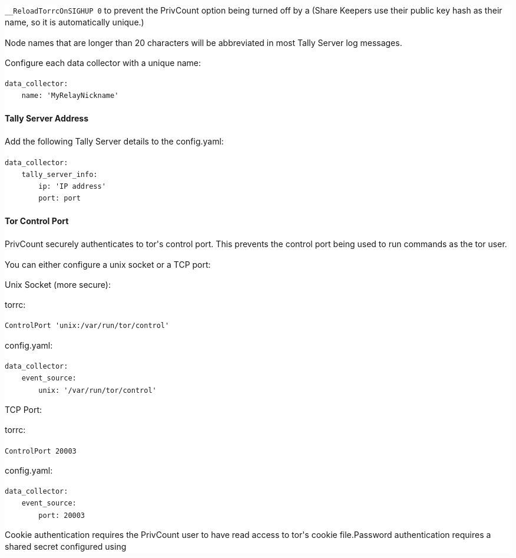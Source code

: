 ```__ReloadTorrcOnSIGHUP 0``` to prevent the PrivCount option being turned off by a
(Share Keepers use their public key hash as their name, so it is automatically
unique.)

Node names that are longer than 20 characters will be abbreviated in most
Tally Server log messages.

Configure each data collector with a unique name:

```
data_collector:
    name: 'MyRelayNickname'
```

#### Tally Server Address

Add the following Tally Server details to the config.yaml:

```
data_collector:
    tally_server_info:
        ip: 'IP address'
        port: port
```

#### Tor Control Port

PrivCount securely authenticates to tor's control port. This prevents the
control port being used to run commands as the tor user.

You can either configure a unix socket or a TCP port:

Unix Socket (more secure):

torrc:

```
ControlPort 'unix:/var/run/tor/control'
```

config.yaml:

```
data_collector:
    event_source:
        unix: '/var/run/tor/control'
```

TCP Port:

torrc:

```
ControlPort 20003
```

config.yaml:

```
data_collector:
    event_source:
        port: 20003
```

Cookie authentication requires the PrivCount user to have read access to tor's
cookie file.Password authentication requires a shared secret configured using
```